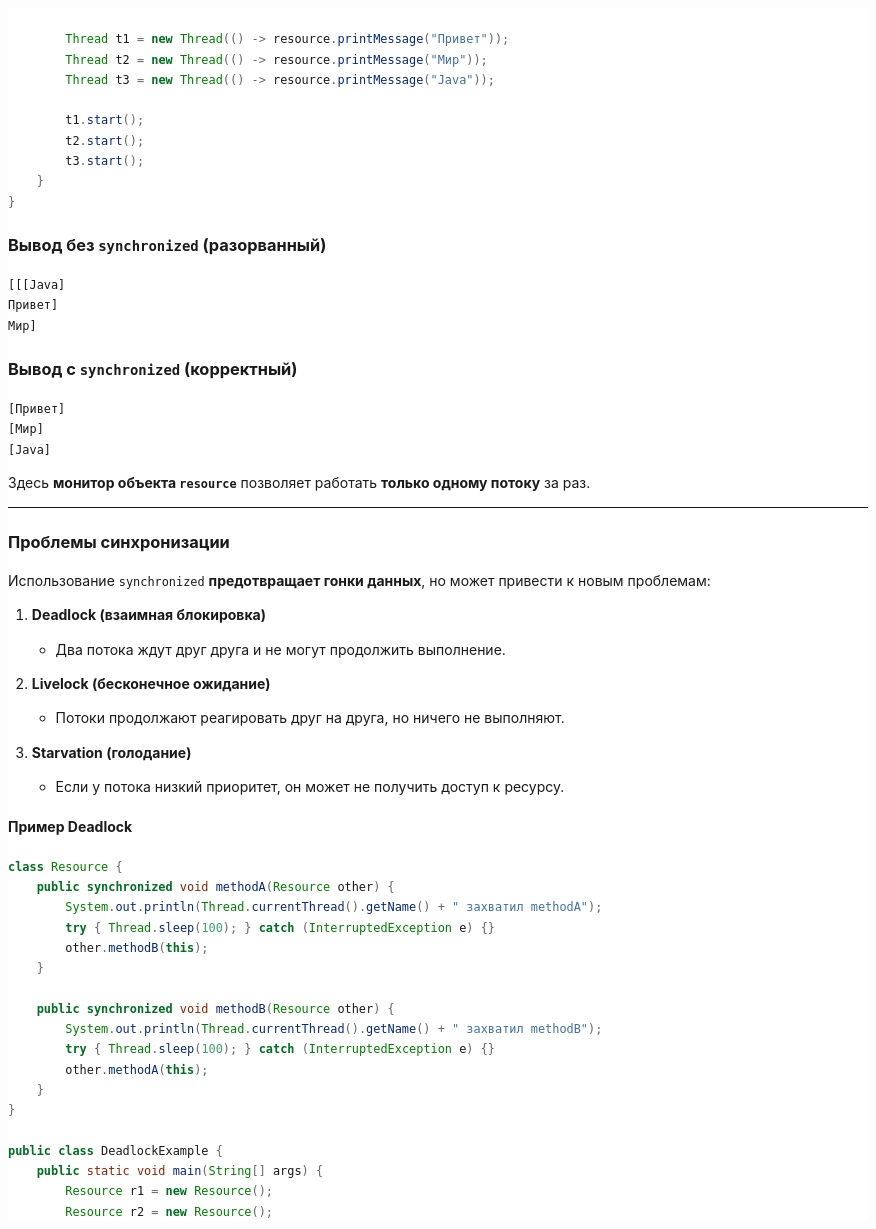 ```java

        Thread t1 = new Thread(() -> resource.printMessage("Привет"));
        Thread t2 = new Thread(() -> resource.printMessage("Мир"));
        Thread t3 = new Thread(() -> resource.printMessage("Java"));

        t1.start();
        t2.start();
        t3.start();
    }
}
```

### **Вывод без `synchronized` (разорванный)**

```
[[[Java]
Привет]
Мир]
```

### **Вывод с `synchronized` (корректный)**

```
[Привет]
[Мир]
[Java]
```

Здесь **монитор объекта `resource`** позволяет работать **только одному потоку** за раз.

---

### **Проблемы синхронизации**

Использование `synchronized` **предотвращает гонки данных**, но может привести к новым проблемам:

1. **Deadlock (взаимная блокировка)**
    
    - Два потока ждут друг друга и не могут продолжить выполнение.
2. **Livelock (бесконечное ожидание)**
    
    - Потоки продолжают реагировать друг на друга, но ничего не выполняют.
3. **Starvation (голодание)**
    
    - Если у потока низкий приоритет, он может не получить доступ к ресурсу.

#### **Пример Deadlock**

```java
class Resource {
    public synchronized void methodA(Resource other) {
        System.out.println(Thread.currentThread().getName() + " захватил methodA");
        try { Thread.sleep(100); } catch (InterruptedException e) {}
        other.methodB(this);
    }

    public synchronized void methodB(Resource other) {
        System.out.println(Thread.currentThread().getName() + " захватил methodB");
        try { Thread.sleep(100); } catch (InterruptedException e) {}
        other.methodA(this);
    }
}

public class DeadlockExample {
    public static void main(String[] args) {
        Resource r1 = new Resource();
        Resource r2 = new Resource();

```